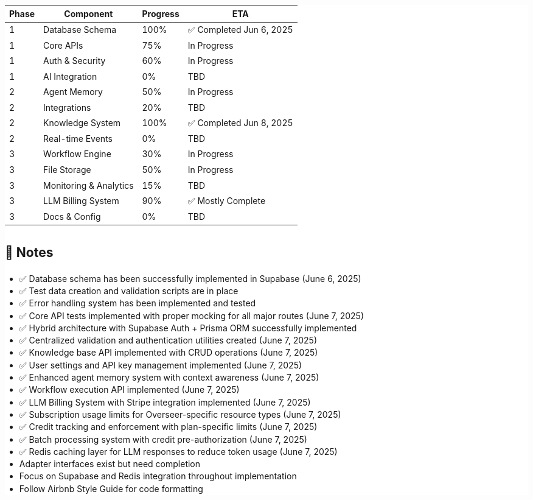 | Phase | Component | Progress | ETA |
|-------|-----------|----------|-----|
| 1 | Database Schema | 100% | ✅ Completed Jun 6, 2025 |
| 1 | Core APIs | 75% | In Progress |
| 1 | Auth & Security | 60% | In Progress |
| 1 | AI Integration | 0% | TBD |
| 2 | Agent Memory | 50% | In Progress |
| 2 | Integrations | 20% | TBD |
| 2 | Knowledge System | 100% | ✅ Completed Jun 8, 2025 |
| 2 | Real-time Events | 0% | TBD |
| 3 | Workflow Engine | 30% | In Progress |
| 3 | File Storage | 50% | In Progress |
| 3 | Monitoring & Analytics | 15% | TBD |
| 3 | LLM Billing System | 90% | ✅ Mostly Complete |
| 3 | Docs & Config | 0% | TBD |

## 📝 Notes

- ✅ Database schema has been successfully implemented in Supabase (June 6, 2025)
- ✅ Test data creation and validation scripts are in place
- ✅ Error handling system has been implemented and tested
- ✅ Core API tests implemented with proper mocking for all major routes (June 7, 2025)
- ✅ Hybrid architecture with Supabase Auth + Prisma ORM successfully implemented
- ✅ Centralized validation and authentication utilities created (June 7, 2025)
- ✅ Knowledge base API implemented with CRUD operations (June 7, 2025)
- ✅ User settings and API key management implemented (June 7, 2025)
- ✅ Enhanced agent memory system with context awareness (June 7, 2025)
- ✅ Workflow execution API implemented (June 7, 2025)
- ✅ LLM Billing System with Stripe integration implemented (June 7, 2025)
- ✅ Subscription usage limits for Overseer-specific resource types (June 7, 2025)
- ✅ Credit tracking and enforcement with plan-specific limits (June 7, 2025)
- ✅ Batch processing system with credit pre-authorization (June 7, 2025)
- ✅ Redis caching layer for LLM responses to reduce token usage (June 7, 2025)
- Adapter interfaces exist but need completion
- Focus on Supabase and Redis integration throughout implementation
- Follow Airbnb Style Guide for code formatting
